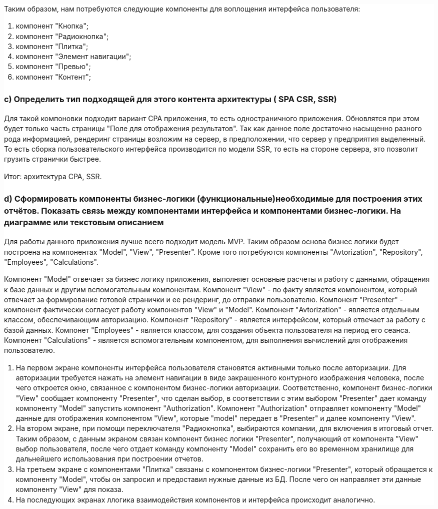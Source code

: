 Таким образом, нам потребуются следующие компоненты для воплощения интерфейса пользователя:

1. компонент "Кнопка";
2. компонент "Радиокнопка";
3. компонент "Плитка";
4. компонент "Элемент навигации";
5. компонент "Превью";
6. компонент "Контент";

### с) Определить тип подходящей для этого контента архитектуры ( SPA CSR, SSR)

Для такой компоновки подходит вариант CPA приложения, то есть одностраничного приложения. Обновлятся при этом будет только часть страницы "Поле для отображения результатов". Так как данное поле достаточно насыщенно разного рода информацией, рендеринг страницы возложим на сервер, в предположении, что сервер у предприятия выделенный. То есть сборка пользовательского интерфейса производится по модели SSR, то есть на стороне сервера, это позволит грузить странички быстрее.

Итог: архитектура CPA, SSR.

### d) Сформировать компоненты бизнес-логики (функциональные)необходимые для построения этих отчётов. Показать связь между компонентами интерфейса и компонентами бизнес-логики. На диаграмме или текстовым описанием

Для работы данного приложения лучше всего подходит модель MVP. Таким образом основа бизнес логики будет построена на компонентах "Model", "View", "Presenter". Кроме того потребуются компоненты "Avtorization", "Repository", "Employees", "Calculations".

Компонент "Model" отвечает за бизнес логику приложения, выполняет основные расчеты и работу с данными, обращения к базе данных и другим вспомогательным компонентам.
Компонент "View" - по факту является компонентом, который отвечает за формирование готовой странички и ее рендеринг, до отправки пользователю.
Компонент "Presenter" - компонент фактически согласует работу компонентов "View" и "Model".
Компонент "Avtorization" - является отдельным классом, обеспечивающим авторизацию.
Компонент "Repository" - является интерфейсом, который отвечает за работу с базой данных.
Компонет "Employees" - является классом, для создания объекта пользователя на период его сеанса.
Компонент "Calculations" - является вспомогательным компонентом, для выполнения вычислений для отображения пользователю.

1. На первом экране компоненты интерфейса пользователя становятся активными только после авторизации. Для авторизации требуется нажать на элемент навигации в виде закрашенного контурного изображения человека, после чего откроется окно, связанное с компонентом бизнес-логики авторизации. Соответственно, компонент бизнес-логики "View" сообщает компоненту "Presenter", что сделан выбор, в соответствии с этим выбором "Presenter" дает команду компоненту "Model" запустить компонент "Authorization". Компонент "Authorization" отправляет компоненту "Model" данные для отображения компонентом "View", которые "model" передает в "Presenter" и далее компоненту "View".
2. На втором экране, при помощи переключателя "Радиокнопка", выбираются компании, для включения в итоговый отчет. Таким образом, с данным экраном связан компонент бизнес логики "Presenter", получающий от компонента "View" выбор пользователя, после чего отдает команду компоненту "Model" сохранить его во временном хранилище для дальнейшего использования при построении отчетов.
3. На третьем экране с компонентами "Плитка" связаны с компонентом бизнес-логики "Presenter", который обращается к компоненту "Model", чтобы он запросил и предоставил нужные данные из БД. После чего он направляет эти данные компоненту "View" для показа.
4. На последующих экранах ллогика взаимодействия компонентов и интерфейса происходит аналогично.